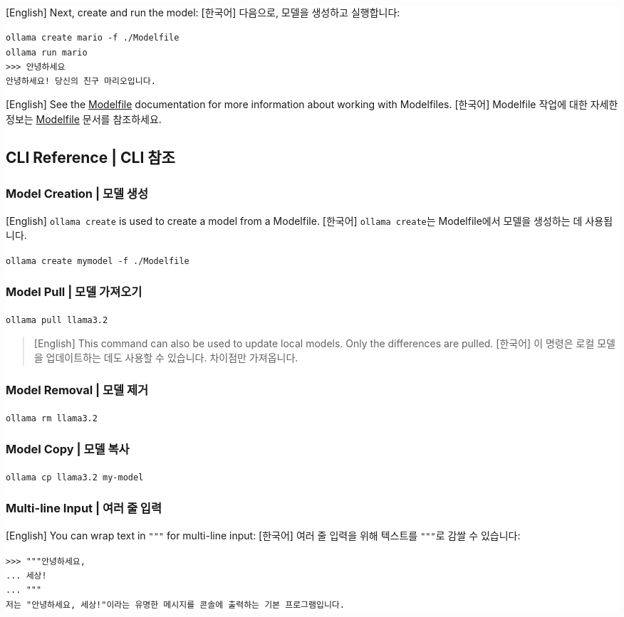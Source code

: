 [English] Next, create and run the model:
[한국어] 다음으로, 모델을 생성하고 실행합니다:

```
ollama create mario -f ./Modelfile
ollama run mario
>>> 안녕하세요
안녕하세요! 당신의 친구 마리오입니다.
```

[English] See the [Modelfile](docs/modelfile.md) documentation for more information about working with Modelfiles.
[한국어] Modelfile 작업에 대한 자세한 정보는 [Modelfile](docs/modelfile.md) 문서를 참조하세요.

## CLI Reference | CLI 참조

### Model Creation | 모델 생성

[English] `ollama create` is used to create a model from a Modelfile.
[한국어] `ollama create`는 Modelfile에서 모델을 생성하는 데 사용됩니다.

```shell
ollama create mymodel -f ./Modelfile
```

### Model Pull | 모델 가져오기

```shell
ollama pull llama3.2
```

> [English] This command can also be used to update local models. Only the differences are pulled.
> [한국어] 이 명령은 로컬 모델을 업데이트하는 데도 사용할 수 있습니다. 차이점만 가져옵니다.

### Model Removal | 모델 제거

```shell
ollama rm llama3.2
```

### Model Copy | 모델 복사

```shell
ollama cp llama3.2 my-model
```

### Multi-line Input | 여러 줄 입력

[English] You can wrap text in `"""` for multi-line input:
[한국어] 여러 줄 입력을 위해 텍스트를 `"""`로 감쌀 수 있습니다:

```
>>> """안녕하세요,
... 세상!
... """
저는 "안녕하세요, 세상!"이라는 유명한 메시지를 콘솔에 출력하는 기본 프로그램입니다.
```
